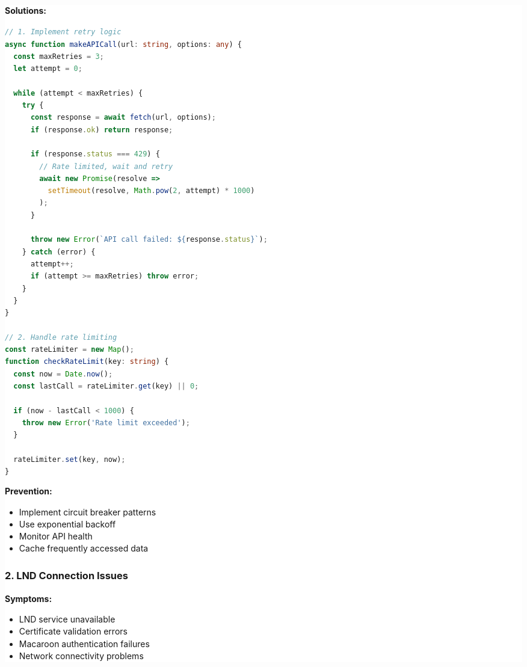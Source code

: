 **Solutions:**

```typescript
// 1. Implement retry logic
async function makeAPICall(url: string, options: any) {
  const maxRetries = 3;
  let attempt = 0;
  
  while (attempt < maxRetries) {
    try {
      const response = await fetch(url, options);
      if (response.ok) return response;
      
      if (response.status === 429) {
        // Rate limited, wait and retry
        await new Promise(resolve => 
          setTimeout(resolve, Math.pow(2, attempt) * 1000)
        );
      }
      
      throw new Error(`API call failed: ${response.status}`);
    } catch (error) {
      attempt++;
      if (attempt >= maxRetries) throw error;
    }
  }
}

// 2. Handle rate limiting
const rateLimiter = new Map();
function checkRateLimit(key: string) {
  const now = Date.now();
  const lastCall = rateLimiter.get(key) || 0;
  
  if (now - lastCall < 1000) {
    throw new Error('Rate limit exceeded');
  }
  
  rateLimiter.set(key, now);
}
```

**Prevention:**
- Implement circuit breaker patterns
- Use exponential backoff
- Monitor API health
- Cache frequently accessed data

### 2. LND Connection Issues

**Symptoms:**
- LND service unavailable
- Certificate validation errors
- Macaroon authentication failures
- Network connectivity problems

